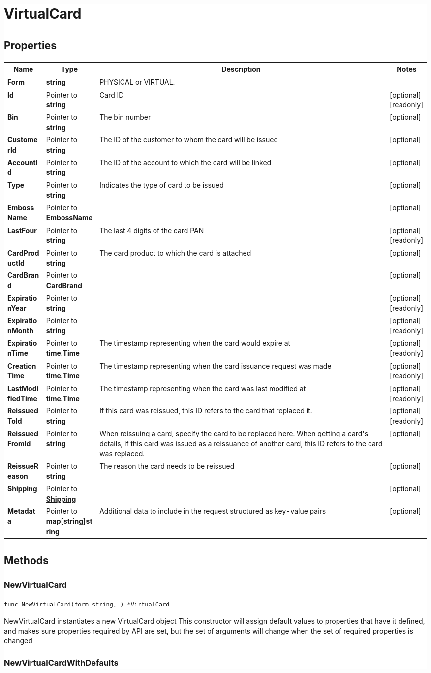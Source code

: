 # VirtualCard

## Properties

Name | Type | Description | Notes
------------ | ------------- | ------------- | -------------
**Form** | **string** | PHYSICAL or VIRTUAL. | 
**Id** | Pointer to **string** | Card ID | [optional] [readonly] 
**Bin** | Pointer to **string** | The bin number | [optional] 
**CustomerId** | Pointer to **string** | The ID of the customer to whom the card will be issued | [optional] 
**AccountId** | Pointer to **string** | The ID of the account to which the card will be linked | [optional] 
**Type** | Pointer to **string** | Indicates the type of card to be issued | [optional] 
**EmbossName** | Pointer to [**EmbossName**](EmbossName.md) |  | [optional] 
**LastFour** | Pointer to **string** | The last 4 digits of the card PAN | [optional] [readonly] 
**CardProductId** | Pointer to **string** | The card product to which the card is attached | [optional] 
**CardBrand** | Pointer to [**CardBrand**](CardBrand.md) |  | [optional] 
**ExpirationYear** | Pointer to **string** |  | [optional] [readonly] 
**ExpirationMonth** | Pointer to **string** |  | [optional] [readonly] 
**ExpirationTime** | Pointer to **time.Time** | The timestamp representing when the card would expire at | [optional] [readonly] 
**CreationTime** | Pointer to **time.Time** | The timestamp representing when the card issuance request was made | [optional] [readonly] 
**LastModifiedTime** | Pointer to **time.Time** | The timestamp representing when the card was last modified at | [optional] [readonly] 
**ReissuedToId** | Pointer to **string** | If this card was reissued, this ID refers to the card that replaced it. | [optional] [readonly] 
**ReissuedFromId** | Pointer to **string** | When reissuing a card, specify the card to be replaced here. When getting a card&#39;s details, if this card was issued as a reissuance of another card, this ID refers to the card was replaced.  | [optional] 
**ReissueReason** | Pointer to **string** | The reason the card needs to be reissued | [optional] 
**Shipping** | Pointer to [**Shipping**](Shipping.md) |  | [optional] 
**Metadata** | Pointer to **map[string]string** | Additional data to include in the request structured as key-value pairs | [optional] 

## Methods

### NewVirtualCard

`func NewVirtualCard(form string, ) *VirtualCard`

NewVirtualCard instantiates a new VirtualCard object
This constructor will assign default values to properties that have it defined,
and makes sure properties required by API are set, but the set of arguments
will change when the set of required properties is changed

### NewVirtualCardWithDefaults
